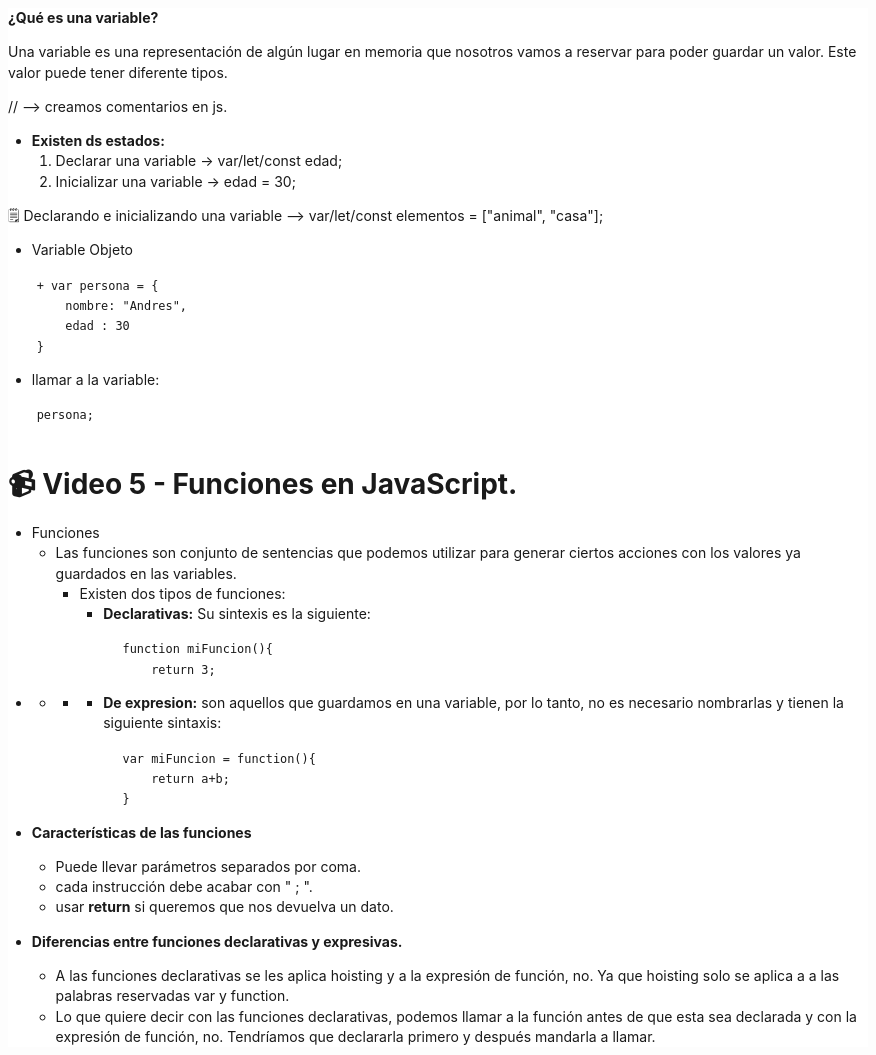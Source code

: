 **¿Qué es una variable?**

Una variable es una representación de algún lugar en memoria que nosotros vamos a reservar para poder guardar un valor. Este valor puede tener diferente tipos.

// --> creamos comentarios en js. 

+ **Existen ds estados:**
    1. Declarar una variable -> var/let/const edad;
    2. Inicializar una variable -> edad = 30;

🗒️ Declarando e inicializando una variable --> var/let/const elementos = ["animal", "casa"];

+ Variable Objeto
```
    + var persona = {
        nombre: "Andres",
        edad : 30
    }
```
+ llamar a la variable: 
```    
    persona;
```

# 📹 Video 5 - Funciones en JavaScript.

+ Funciones
    + Las funciones son conjunto de sentencias que podemos utilizar para generar ciertos acciones con los valores ya guardados en las variables.  
        + Existen dos tipos de funciones:
            + **Declarativas:** Su sintexis es la siguiente:
```
                function miFuncion(){
                    return 3; 
```
+   +  +   
            + **De expresion:** son aquellos que guardamos en una variable, por lo tanto, no es necesario nombrarlas y tienen la siguiente sintaxis:
```
                var miFuncion = function(){
                    return a+b;
                }
```

+ **Características de las funciones**
    + Puede llevar parámetros separados por coma.
    + cada instrucción debe acabar con " ; ".
    + usar **return** si queremos que nos devuelva un dato.

+ **Diferencias entre funciones declarativas y expresivas.**
    + A las funciones declarativas se les aplica hoisting y a la expresión de función, no. Ya que hoisting solo se aplica a a las palabras reservadas var y function.
    + Lo que quiere decir con las funciones declarativas, podemos llamar a la función antes de que esta sea declarada y con la expresión de función, no. Tendríamos que declararla primero y después mandarla a llamar. 
